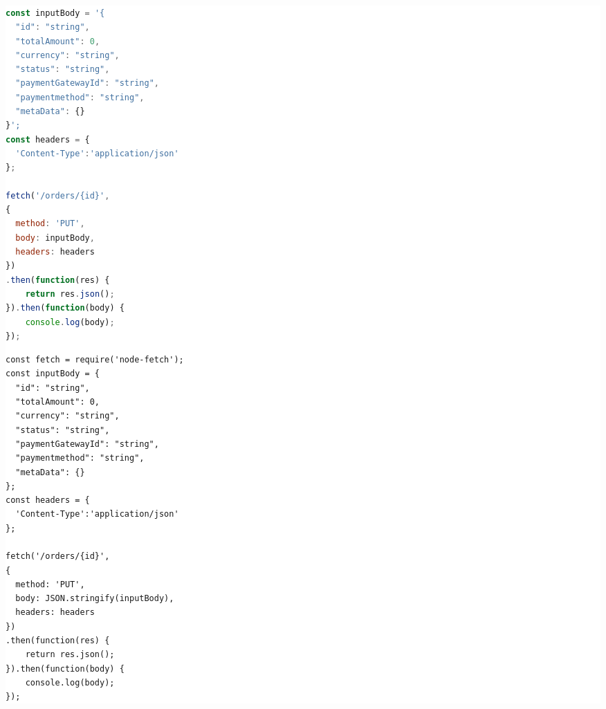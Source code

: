 ```javascript
const inputBody = '{
  "id": "string",
  "totalAmount": 0,
  "currency": "string",
  "status": "string",
  "paymentGatewayId": "string",
  "paymentmethod": "string",
  "metaData": {}
}';
const headers = {
  'Content-Type':'application/json'
};

fetch('/orders/{id}',
{
  method: 'PUT',
  body: inputBody,
  headers: headers
})
.then(function(res) {
    return res.json();
}).then(function(body) {
    console.log(body);
});

```

```javascript--nodejs
const fetch = require('node-fetch');
const inputBody = {
  "id": "string",
  "totalAmount": 0,
  "currency": "string",
  "status": "string",
  "paymentGatewayId": "string",
  "paymentmethod": "string",
  "metaData": {}
};
const headers = {
  'Content-Type':'application/json'
};

fetch('/orders/{id}',
{
  method: 'PUT',
  body: JSON.stringify(inputBody),
  headers: headers
})
.then(function(res) {
    return res.json();
}).then(function(body) {
    console.log(body);
});

```
